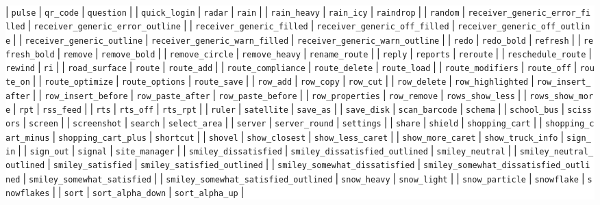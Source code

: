 | `pulse`                              | `qr_code`                               | `question`                       |
| `quick_login`                        | `radar`                                 | `rain`                           |
| `rain_heavy`                         | `rain_icy`                              | `raindrop`                       |
| `random`                             | `receiver_generic_error_filled`         | `receiver_generic_error_outline` |
| `receiver_generic_filled`            | `receiver_generic_off_filled`           | `receiver_generic_off_outline`   |
| `receiver_generic_outline`           | `receiver_generic_warn_filled`          | `receiver_generic_warn_outline`  |
| `redo`                               | `redo_bold`                             | `refresh`                        |
| `refresh_bold`                       | `remove`                                | `remove_bold`                    |
| `remove_circle`                      | `remove_heavy`                          | `rename_route`                   |
| `reply`                              | `reports`                               | `reroute`                        |
| `reschedule_route`                   | `rewind`                                | `ri`                             |
| `road_surface`                       | `route`                                 | `route_add`                      |
| `route_compliance`                   | `route_delete`                          | `route_load`                     |
| `route_modifiers`                    | `route_off`                             | `route_on`                       |
| `route_optimize`                     | `route_options`                         | `route_save`                     |
| `row_add`                            | `row_copy`                              | `row_cut`                        |
| `row_delete`                         | `row_highlighted`                       | `row_insert_after`               |
| `row_insert_before`                  | `row_paste_after`                       | `row_paste_before`               |
| `row_properties`                     | `row_remove`                            | `rows_show_less`                 |
| `rows_show_more`                     | `rpt`                                   | `rss_feed`                       |
| `rts`                                | `rts_off`                               | `rts_rpt`                        |
| `ruler`                              | `satellite`                             | `save_as`                        |
| `save_disk`                          | `scan_barcode`                          | `schema`                         |
| `school_bus`                         | `scissors`                              | `screen`                         |
| `screenshot`                         | `search`                                | `select_area`                    |
| `server`                             | `server_round`                          | `settings`                       |
| `share`                              | `shield`                                | `shopping_cart`                  |
| `shopping_cart_minus`                | `shopping_cart_plus`                    | `shortcut`                       |
| `shovel`                             | `show_closest`                          | `show_less_caret`                |
| `show_more_caret`                    | `show_truck_info`                       | `sign_in`                        |
| `sign_out`                           | `signal`                                | `site_manager`                   |
| `smiley_dissatisfied`                | `smiley_dissatisfied_outlined`          | `smiley_neutral`                 |
| `smiley_neutral_outlined`            | `smiley_satisfied`                      | `smiley_satisfied_outlined`      |
| `smiley_somewhat_dissatisfied`       | `smiley_somewhat_dissatisfied_outlined` | `smiley_somewhat_satisfied`      |
| `smiley_somewhat_satisfied_outlined` | `snow_heavy`                            | `snow_light`                     |
| `snow_particle`                      | `snowflake`                             | `snowflakes`                     |
| `sort`                               | `sort_alpha_down`                       | `sort_alpha_up`                  |